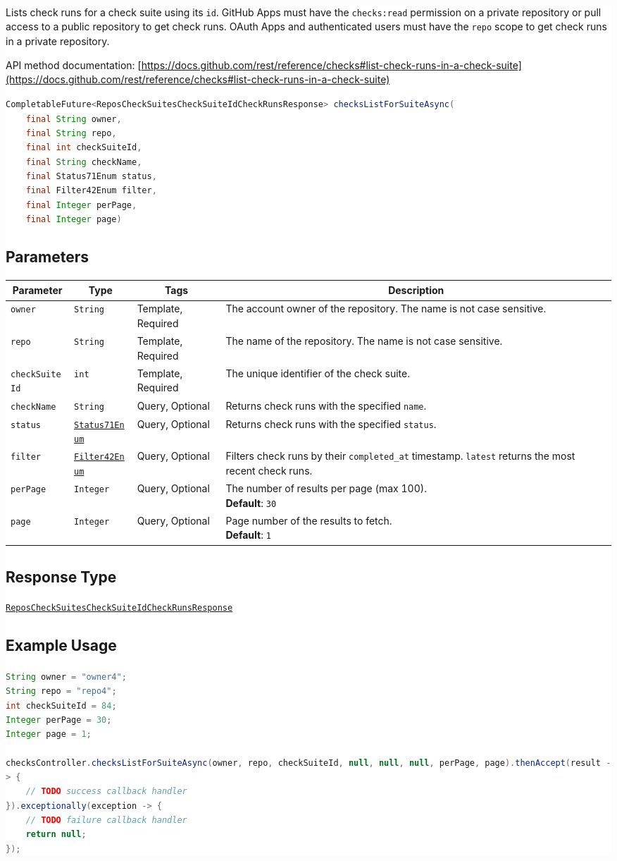 Lists check runs for a check suite using its `id`. GitHub Apps must have the `checks:read` permission on a private repository or pull access to a public repository to get check runs. OAuth Apps and authenticated users must have the `repo` scope to get check runs in a private repository.

API method documentation: [https://docs.github.com/rest/reference/checks#list-check-runs-in-a-check-suite](https://docs.github.com/rest/reference/checks#list-check-runs-in-a-check-suite)

```java
CompletableFuture<ReposCheckSuitesCheckSuiteIdCheckRunsResponse> checksListForSuiteAsync(
    final String owner,
    final String repo,
    final int checkSuiteId,
    final String checkName,
    final Status71Enum status,
    final Filter42Enum filter,
    final Integer perPage,
    final Integer page)
```

## Parameters

| Parameter | Type | Tags | Description |
|  --- | --- | --- | --- |
| `owner` | `String` | Template, Required | The account owner of the repository. The name is not case sensitive. |
| `repo` | `String` | Template, Required | The name of the repository. The name is not case sensitive. |
| `checkSuiteId` | `int` | Template, Required | The unique identifier of the check suite. |
| `checkName` | `String` | Query, Optional | Returns check runs with the specified `name`. |
| `status` | [`Status71Enum`](../../doc/models/status-71-enum.md) | Query, Optional | Returns check runs with the specified `status`. |
| `filter` | [`Filter42Enum`](../../doc/models/filter-42-enum.md) | Query, Optional | Filters check runs by their `completed_at` timestamp. `latest` returns the most recent check runs. |
| `perPage` | `Integer` | Query, Optional | The number of results per page (max 100).<br>**Default**: `30` |
| `page` | `Integer` | Query, Optional | Page number of the results to fetch.<br>**Default**: `1` |

## Response Type

[`ReposCheckSuitesCheckSuiteIdCheckRunsResponse`](../../doc/models/repos-check-suites-check-suite-id-check-runs-response.md)

## Example Usage

```java
String owner = "owner4";
String repo = "repo4";
int checkSuiteId = 84;
Integer perPage = 30;
Integer page = 1;

checksController.checksListForSuiteAsync(owner, repo, checkSuiteId, null, null, null, perPage, page).thenAccept(result -> {
    // TODO success callback handler
}).exceptionally(exception -> {
    // TODO failure callback handler
    return null;
});
```

